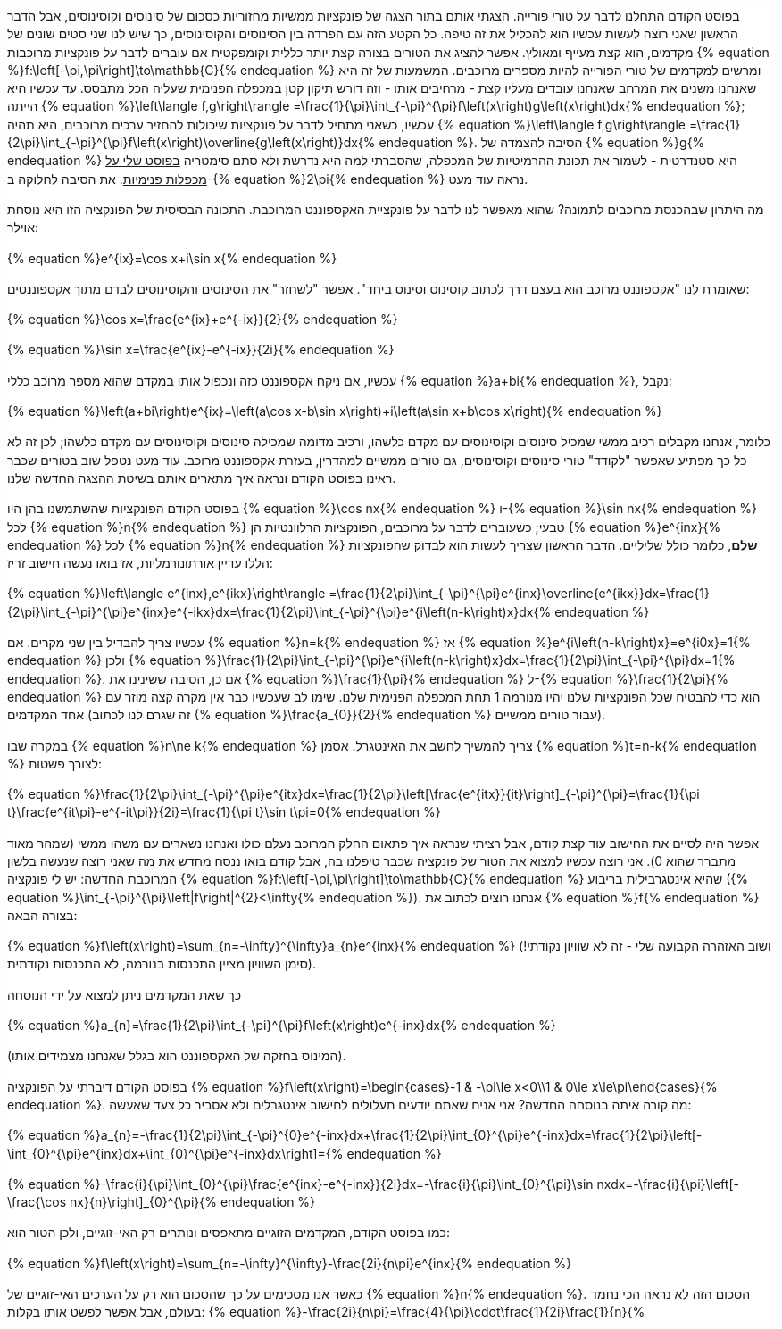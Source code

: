<p>בפוסט הקודם התחלנו לדבר על טורי פורייה. הצגתי אותם בתור הצגה של פונקציות ממשיות מחזוריות כסכום של סינוסים וקוסינוסים, אבל הדבר הראשון שאני רוצה לעשות עכשיו הוא להכליל את זה טיפה. כל הקטע הזה עם הפרדה בין הסינוסים והקוסינוסים, כך שיש לנו שני סטים שונים של מקדמים, הוא קצת מעייף ומאולץ. אפשר להציג את הטורים בצורה קצת יותר כללית וקומפקטית אם עוברים לדבר על פונקציות מרוכבות {% equation %}f:\left[-\pi,\pi\right]\to\mathbb{C}{% endequation %} ומרשים למקדמים של טורי הפורייה להיות מספרים מרוכבים. המשמעות של זה היא שאנחנו משנים את המרחב שאנחנו עובדים מעליו קצת - מרחיבים אותו - וזה דורש תיקון קטן במכפלה הפנימית שעליה הכל מתבסס. עד עכשיו היא הייתה {% equation %}\left\langle f,g\right\rangle =\frac{1}{\pi}\int_{-\pi}^{\pi}f\left(x\right)g\left(x\right)dx{% endequation %}; עכשיו, כשאני מתחיל לדבר על פונקציות שיכולות להחזיר ערכים מרוכבים, היא תהיה {% equation %}\left\langle f,g\right\rangle =\frac{1}{2\pi}\int_{-\pi}^{\pi}f\left(x\right)\overline{g\left(x\right)}dx{% endequation %}. הסיבה להצמדה של {% equation %}g{% endequation %} היא סטנדרטית - לשמור את תכונת ההרמיטיות של המכפלה, שהסברתי למה היא נדרשת ולא סתם סימטריה <a href="http://www.gadial.net/2012/02/06/inner_products_intro/">בפוסט שלי על מכפלות פנימיות</a>. את הסיבה לחלוקה ב-{% equation %}2\pi{% endequation %} נראה עוד מעט.</p><p>מה היתרון שבהכנסת מרוכבים לתמונה? שהוא מאפשר לנו לדבר על פונקציית האקספוננט המרוכבת. התכונה הבסיסית של הפונקציה הזו היא נוסחת אוילר:</p><p>{% equation %}e^{ix}=\cos x+i\sin x{% endequation %}</p><p>שאומרת לנו "אקספוננט מרוכב הוא בעצם דרך לכתוב קוסינוס וסינוס ביחד". אפשר "לשחזר" את הסינוסים והקוסינוסים לבדם מתוך אקספוננטים:</p><p>{% equation %}\cos x=\frac{e^{ix}+e^{-ix}}{2}{% endequation %}</p><p>{% equation %}\sin x=\frac{e^{ix}-e^{-ix}}{2i}{% endequation %}</p><p>עכשיו, אם ניקח אקספוננט כזה ונכפול אותו במקדם שהוא מספר מרוכב כללי {% equation %}a+bi{% endequation %}, נקבל:</p><p>{% equation %}\left(a+bi\right)e^{ix}=\left(a\cos x-b\sin x\right)+i\left(a\sin x+b\cos x\right){% endequation %}</p><p>כלומר, אנחנו מקבלים רכיב ממשי שמכיל סינוסים וקוסינוסים עם מקדם כלשהו, ורכיב מדומה שמכילה סינוסים וקוסינוסים עם מקדם כלשהו; לכן זה לא כל כך מפתיע שאפשר "לקודד" טורי סינוסים וקוסינוסים, גם טורים ממשיים למהדרין, בעזרת אקספוננט מרוכב. עוד מעט נטפל שוב בטורים שכבר ראינו בפוסט הקודם ונראה איך מתארים אותם בשיטת ההצגה החדשה שלנו.</p><p>בפוסט הקודם הפונקציות שהשתמשנו בהן היו {% equation %}\cos nx{% endequation %} ו-{% equation %}\sin nx{% endequation %} לכל {% equation %}n{% endequation %} טבעי; כשעוברים לדבר על מרוכבים, הפונקציות הרלוונטיות הן {% equation %}e^{inx}{% endequation %} לכל {% equation %}n{% endequation %} <strong>שלם</strong>, כלומר כולל שליליים. הדבר הראשון שצריך לעשות הוא לבדוק שהפונקציות הללו עדיין אורתונורמליות, אז בואו נעשה חישוב זריז:</p><p>{% equation %}\left\langle e^{inx},e^{ikx}\right\rangle =\frac{1}{2\pi}\int_{-\pi}^{\pi}e^{inx}\overline{e^{ikx}}dx=\frac{1}{2\pi}\int_{-\pi}^{\pi}e^{inx}e^{-ikx}dx=\frac{1}{2\pi}\int_{-\pi}^{\pi}e^{i\left(n-k\right)x}dx{% endequation %}</p><p>עכשיו צריך להבדיל בין שני מקרים. אם {% equation %}n=k{% endequation %} אז {% equation %}e^{i\left(n-k\right)x}=e^{i0x}=1{% endequation %} ולכן {% equation %}\frac{1}{2\pi}\int_{-\pi}^{\pi}e^{i\left(n-k\right)x}dx=\frac{1}{2\pi}\int_{-\pi}^{\pi}dx=1{% endequation %}. אם כן, הסיבה ששינינו את {% equation %}\frac{1}{\pi}{% endequation %} ל-{% equation %}\frac{1}{2\pi}{% endequation %} הוא כדי להבטיח שכל הפונקציות שלנו יהיו מנורמה 1 תחת המכפלה הפנימית שלנו. שימו לב שעכשיו כבר אין מקרה קצה מוזר עם אחד המקדמים (זה שגרם לנו לכתוב {% equation %}\frac{a_{0}}{2}{% endequation %} עבור טורים ממשיים).</p><p>במקרה שבו {% equation %}n\ne k{% endequation %} צריך להמשיך לחשב את האינטגרל. אסמן {% equation %}t=n-k{% endequation %} לצורך פשטות:</p><p>{% equation %}\frac{1}{2\pi}\int_{-\pi}^{\pi}e^{itx}dx=\frac{1}{2\pi}\left[\frac{e^{itx}}{it}\right]_{-\pi}^{\pi}=\frac{1}{\pi t}\frac{e^{it\pi}-e^{-it\pi}}{2i}=\frac{1}{\pi t}\sin t\pi=0{% endequation %}</p><p>אפשר היה לסיים את החישוב עוד קצת קודם, אבל רציתי שנראה איך פתאום החלק המרוכב נעלם כולו ואנחנו נשארים עם משהו ממשי (שמהר מאוד מתברר שהוא 0). אני רוצה עכשיו למצוא את הטור של פונקציה שכבר טיפלנו בה, אבל קודם בואו ננסח מחדש את מה שאני רוצה שנעשה בלשון המרוכבת החדשה: יש לי פונקציה {% equation %}f:\left[-\pi,\pi\right]\to\mathbb{C}{% endequation %} שהיא אינטגרבילית בריבוע ({% equation %}\int_{-\pi}^{\pi}\left|f\right|^{2}&lt;\infty{% endequation %}). אנחנו רוצים לכתוב את {% equation %}f{% endequation %} בצורה הבאה:</p><p>{% equation %}f\left(x\right)=\sum_{n=-\infty}^{\infty}a_{n}e^{inx}{% endequation %} (ושוב האזהרה הקבועה שלי - זה לא שוויון נקודתי! סימן השוויון מציין התכנסות בנורמה, לא התכנסות נקודתית).</p><p>כך שאת המקדמים ניתן למצוא על ידי הנוסחה</p><p>{% equation %}a_{n}=\frac{1}{2\pi}\int_{-\pi}^{\pi}f\left(x\right)e^{-inx}dx{% endequation %}</p><p>(המינוס בחזקה של האקספוננט הוא בגלל שאנחנו מצמידים אותו).</p><p>בפוסט הקודם דיברתי על הפונקציה {% equation %}f\left(x\right)=\begin{cases}-1 & -\pi\le x&lt;0\\1 & 0\le x\le\pi\end{cases}{% endequation %}. מה קורה איתה בנוסחה החדשה? אני אניח שאתם יודעים תעלולים לחישוב אינטגרלים ולא אסביר כל צעד שאעשה:</p><p>{% equation %}a_{n}=-\frac{1}{2\pi}\int_{-\pi}^{0}e^{-inx}dx+\frac{1}{2\pi}\int_{0}^{\pi}e^{-inx}dx=\frac{1}{2\pi}\left[-\int_{0}^{\pi}e^{inx}dx+\int_{0}^{\pi}e^{-inx}dx\right]={% endequation %}</p><p>{% equation %}-\frac{i}{\pi}\int_{0}^{\pi}\frac{e^{inx}-e^{-inx}}{2i}dx=-\frac{i}{\pi}\int_{0}^{\pi}\sin nxdx=-\frac{i}{\pi}\left[-\frac{\cos nx}{n}\right]_{0}^{\pi}{% endequation %}</p><p>כמו בפוסט הקודם, המקדמים הזוגיים מתאפסים ונותרים רק האי-זוגיים, ולכן הטור הוא:</p><p>{% equation %}f\left(x\right)=\sum_{n=-\infty}^{\infty}-\frac{2i}{n\pi}e^{inx}{% endequation %}</p><p>כאשר אנו מסכימים על כך שהסכום הוא רק על הערכים האי-זוגיים של {% equation %}n{% endequation %}. הסכום הזה לא נראה הכי נחמד בעולם, אבל אפשר לפשט אותו בקלות: {% equation %}-\frac{2i}{n\pi}=\frac{4}{\pi}\cdot\frac{1}{2i}\frac{1}{n}{%